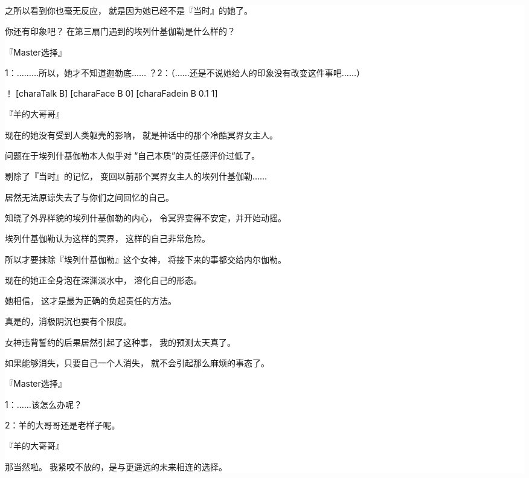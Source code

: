 之所以看到你也毫无反应，
就是因为她已经不是『当时』的她了。

你还有印象吧？
在第三扇门遇到的埃列什基伽勒是什么样的？

『Master选择』

1：………所以，她才不知道迦勒底……
？2：（……还是不说她给人的印象没有改变这件事吧……）

！
[charaTalk B]
[charaFace B 0]
[charaFadein B 0.1 1]

『羊的大哥哥』

现在的她没有受到人类躯壳的影响，
就是神话中的那个冷酷冥界女主人。

问题在于埃列什基伽勒本人似乎对
“自己本质”的责任感评价过低了。

剔除了『当时』的记忆，
变回以前那个冥界女主人的埃列什基伽勒……

居然无法原谅失去了与你们之间回忆的自己。

知晓了外界样貌的埃列什基伽勒的内心，
令冥界变得不安定，并开始动摇。

埃列什基伽勒认为这样的冥界，
这样的自己非常危险。

所以才要抹除『埃列什基伽勒』这个女神，
将接下来的事都交给内尔伽勒。

现在的她正全身泡在深渊淡水中，
溶化自己的形态。

她相信，
这才是最为正确的负起责任的方法。

真是的，消极阴沉也要有个限度。

女神违背誓约的后果居然引起了这种事，
我的预测太天真了。

如果能够消失，只要自己一个人消失，
就不会引起那么麻烦的事态了。

『Master选择』

1：……该怎么办呢？

2：羊的大哥哥还是老样子呢。

『羊的大哥哥』

那当然啦。
我紧咬不放的，是与更遥远的未来相连的选择。
